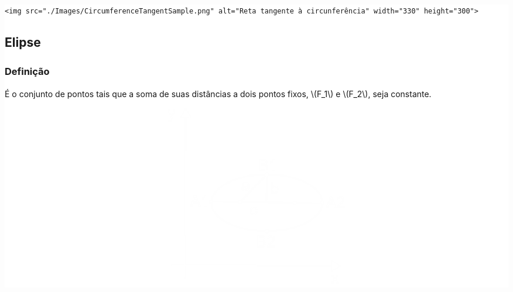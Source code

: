     <img src="./Images/CircumferenceTangentSample.png" alt="Reta tangente à circunferência" width="330" height="300">
</div>

## Elipse

### Definição
É o conjunto de pontos tais que a soma de suas distâncias a dois pontos fixos, \\(F_1\\) e \\(F_2\\), seja constante.

<div align="center">
    <img src="./Images/Elipse.png" alt="Elipse" width="330" height="300">
</div>
